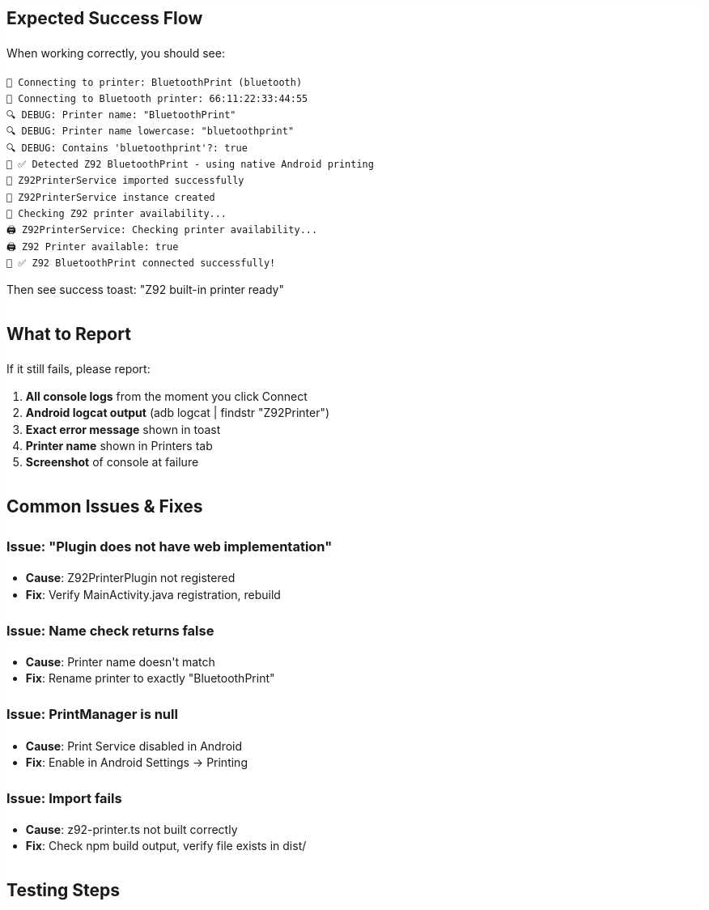 ## Expected Success Flow

When working correctly, you should see:

```
🔗 Connecting to printer: BluetoothPrint (bluetooth)
🔵 Connecting to Bluetooth printer: 66:11:22:33:44:55
🔍 DEBUG: Printer name: "BluetoothPrint"
🔍 DEBUG: Printer name lowercase: "bluetoothprint"
🔍 DEBUG: Contains 'bluetoothprint'?: true
🎯 ✅ Detected Z92 BluetoothPrint - using native Android printing
🎯 Z92PrinterService imported successfully
🎯 Z92PrinterService instance created
🎯 Checking Z92 printer availability...
🖨️ Z92PrinterService: Checking printer availability...
🖨️ Z92 Printer available: true
🎯 ✅ Z92 BluetoothPrint connected successfully!
```

Then see success toast: "Z92 built-in printer ready"

## What to Report

If it still fails, please report:

1. **All console logs** from the moment you click Connect
2. **Android logcat output** (adb logcat | findstr "Z92Printer")
3. **Exact error message** shown in toast
4. **Printer name** shown in Printers tab
5. **Screenshot** of console at failure

## Common Issues & Fixes

### Issue: "Plugin does not have web implementation"
- **Cause**: Z92PrinterPlugin not registered
- **Fix**: Verify MainActivity.java registration, rebuild

### Issue: Name check returns false
- **Cause**: Printer name doesn't match
- **Fix**: Rename printer to exactly "BluetoothPrint"

### Issue: PrintManager is null
- **Cause**: Print Service disabled in Android
- **Fix**: Enable in Android Settings → Printing

### Issue: Import fails
- **Cause**: z92-printer.ts not built correctly
- **Fix**: Check npm build output, verify file exists in dist/

## Testing Steps
